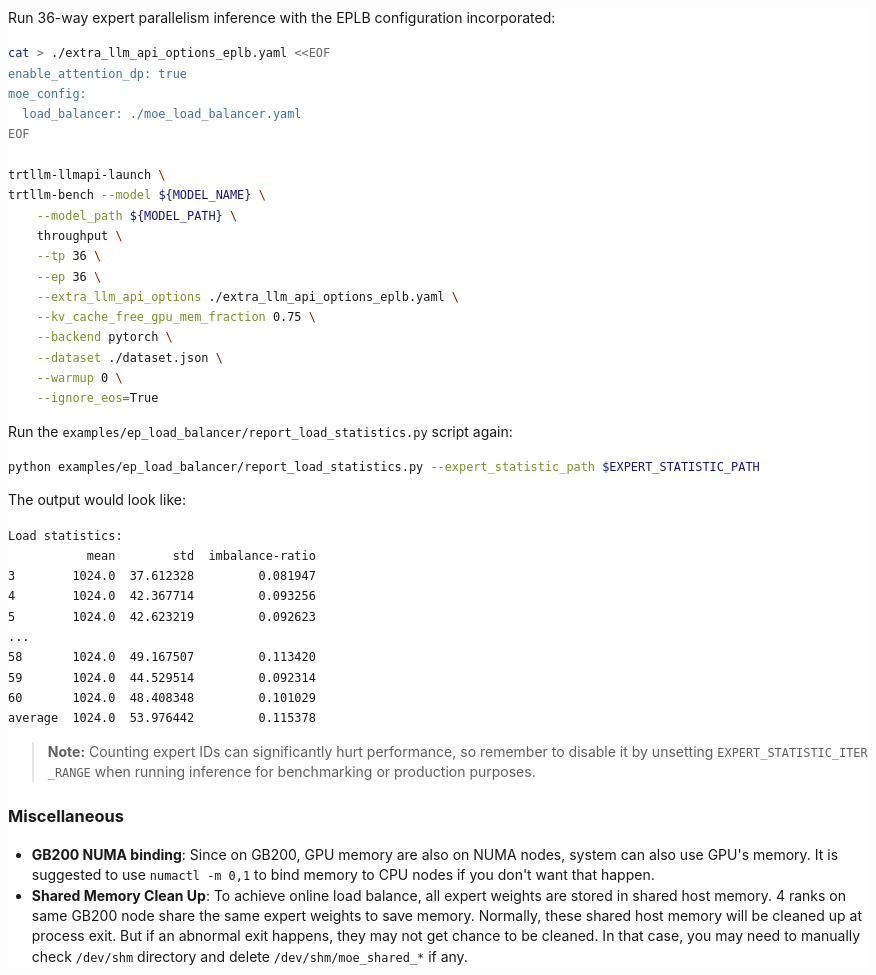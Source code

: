 Run 36-way expert parallelism inference with the EPLB configuration incorporated:

```bash
cat > ./extra_llm_api_options_eplb.yaml <<EOF
enable_attention_dp: true
moe_config:
  load_balancer: ./moe_load_balancer.yaml
EOF

trtllm-llmapi-launch \
trtllm-bench --model ${MODEL_NAME} \
    --model_path ${MODEL_PATH} \
    throughput \
    --tp 36 \
    --ep 36 \
    --extra_llm_api_options ./extra_llm_api_options_eplb.yaml \
    --kv_cache_free_gpu_mem_fraction 0.75 \
    --backend pytorch \
    --dataset ./dataset.json \
    --warmup 0 \
    --ignore_eos=True
```

Run the `examples/ep_load_balancer/report_load_statistics.py` script again:

```bash
python examples/ep_load_balancer/report_load_statistics.py --expert_statistic_path $EXPERT_STATISTIC_PATH
```

The output would look like:

```txt
Load statistics:
           mean        std  imbalance-ratio
3        1024.0  37.612328         0.081947
4        1024.0  42.367714         0.093256
5        1024.0  42.623219         0.092623
...
58       1024.0  49.167507         0.113420
59       1024.0  44.529514         0.092314
60       1024.0  48.408348         0.101029
average  1024.0  53.976442         0.115378
```

> **Note:** Counting expert IDs can significantly hurt performance, so remember to disable it by unsetting `EXPERT_STATISTIC_ITER_RANGE` when running inference for benchmarking or production purposes.

### Miscellaneous
- **GB200 NUMA binding**: Since on GB200, GPU memory are also on NUMA nodes, system can also use GPU's memory. It is suggested to use `numactl -m 0,1` to bind memory to CPU nodes if you don't want that happen.
- **Shared Memory Clean Up**: To achieve online load balance, all expert weights are stored in shared host memory. 4 ranks on same GB200 node share the same expert weights to save memory. Normally, these shared host memory will be cleaned up at process exit. But if an abnormal exit happens, they may not get chance to be cleaned. In that case, you may need to manually check `/dev/shm` directory and delete `/dev/shm/moe_shared_*` if any.
